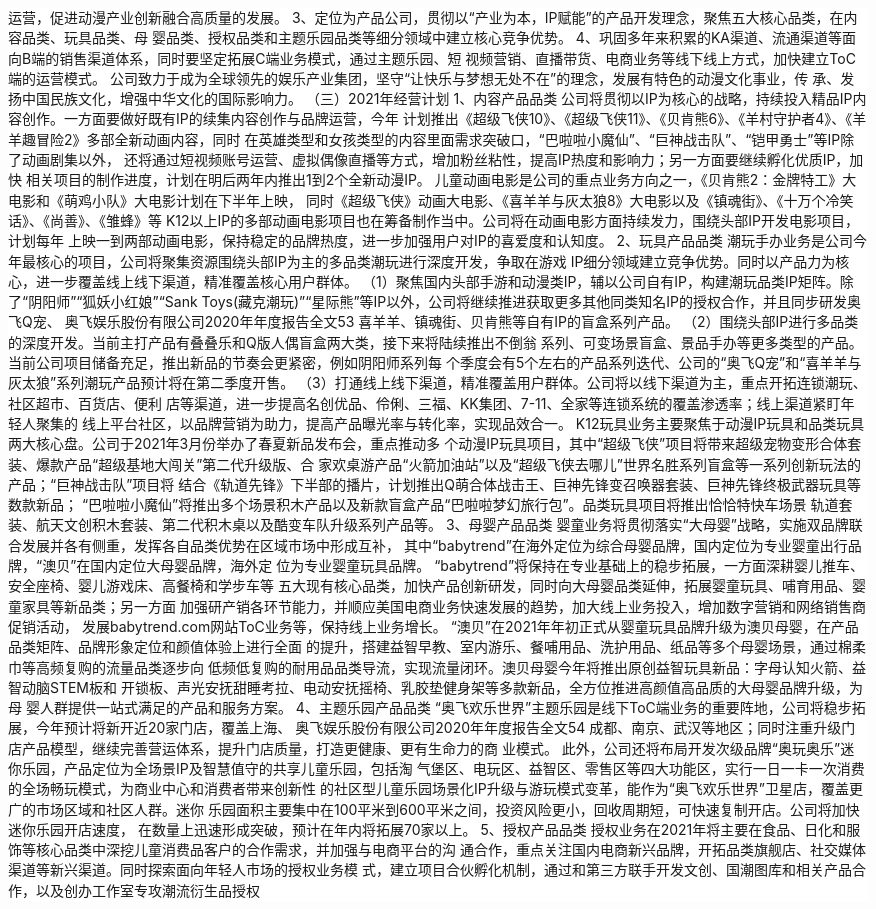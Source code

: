 运营，促进动漫产业创新融合高质量的发展。
3、定位为产品公司，贯彻以“产业为本，IP赋能”的产品开发理念，聚焦五大核心品类，在内容品类、玩具品类、母
婴品类、授权品类和主题乐园品类等细分领域中建立核心竞争优势。
4、巩固多年来积累的KA渠道、流通渠道等面向B端的销售渠道体系，同时要坚定拓展C端业务模式，通过主题乐园、短
视频营销、直播带货、电商业务等线下线上方式，加快建立ToC端的运营模式。
公司致力于成为全球领先的娱乐产业集团，坚守“让快乐与梦想无处不在”的理念，发展有特色的动漫文化事业，传
承、发扬中国民族文化，增强中华文化的国际影响力。
（三）2021年经营计划
1、内容产品品类
公司将贯彻以IP为核心的战略，持续投入精品IP内容创作。一方面要做好既有IP的续集内容创作与品牌运营，今年
计划推出《超级飞侠10》、《超级飞侠11》、《贝肯熊6》、《羊村守护者4》、《羊羊趣冒险2》多部全新动画内容，同时
在英雄类型和女孩类型的内容里面需求突破口，“巴啦啦小魔仙”、“巨神战击队”、“铠甲勇士”等IP除了动画剧集以外，
还将通过短视频账号运营、虚拟偶像直播等方式，增加粉丝粘性，提高IP热度和影响力；另一方面要继续孵化优质IP，加快
相关项目的制作进度，计划在明后两年内推出1到2个全新动漫IP。
儿童动画电影是公司的重点业务方向之一，《贝肯熊2：金牌特工》大电影和《萌鸡小队》大电影计划在下半年上映，
同时《超级飞侠》动画大电影、《喜羊羊与灰太狼8》大电影以及《镇魂街》、《十万个冷笑话》、《尚善》、《雏蜂》等
K12以上IP的多部动画电影项目也在筹备制作当中。公司将在动画电影方面持续发力，围绕头部IP开发电影项目，计划每年
上映一到两部动画电影，保持稳定的品牌热度，进一步加强用户对IP的喜爱度和认知度。
2、玩具产品品类
潮玩手办业务是公司今年最核心的项目，公司将聚集资源围绕头部IP为主的多品类潮玩进行深度开发，争取在游戏
IP细分领域建立竞争优势。同时以产品力为核心，进一步覆盖线上线下渠道，精准覆盖核心用户群体。
（1）聚焦国内头部手游和动漫类IP，辅以公司自有IP，构建潮玩品类IP矩阵。除了“阴阳师”“狐妖小红娘”“Sank
Toys(藏克潮玩)”“星际熊”等IP以外，公司将继续推进获取更多其他同类知名IP的授权合作，并且同步研发奥飞Q宠、
奥飞娱乐股份有限公司2020年年度报告全文53
喜羊羊、镇魂街、贝肯熊等自有IP的盲盒系列产品。
（2）围绕头部IP进行多品类的深度开发。当前主打产品有叠叠乐和Q版人偶盲盒两大类，接下来将陆续推出不倒翁
系列、可变场景盲盒、景品手办等更多类型的产品。当前公司项目储备充足，推出新品的节奏会更紧密，例如阴阳师系列每
个季度会有5个左右的产品系列迭代、公司的“奥飞Q宠”和“喜羊羊与灰太狼”系列潮玩产品预计将在第二季度开售。
（3）打通线上线下渠道，精准覆盖用户群体。公司将以线下渠道为主，重点开拓连锁潮玩、社区超市、百货店、便利
店等渠道，进一步提高名创优品、伶俐、三福、KK集团、7-11、全家等连锁系统的覆盖渗透率；线上渠道紧盯年轻人聚集的
线上平台社区，以品牌营销为助力，提高产品曝光率与转化率，实现品效合一。
K12玩具业务主要聚焦于动漫IP玩具和品类玩具两大核心盘。公司于2021年3月份举办了春夏新品发布会，重点推动多
个动漫IP玩具项目，其中“超级飞侠”项目将带来超级宠物变形合体套装、爆款产品“超级基地大闯关”第二代升级版、合
家欢桌游产品“火箭加油站”以及“超级飞侠去哪儿”世界名胜系列盲盒等一系列创新玩法的产品；“巨神战击队”项目将
结合《轨道先锋》下半部的播片，计划推出Q萌合体战击王、巨神先锋变召唤器套装、巨神先锋终极武器玩具等数款新品；
“巴啦啦小魔仙”将推出多个场景积木产品以及新款盲盒产品“巴啦啦梦幻旅行包”。品类玩具项目将推出恰恰特快车场景
轨道套装、航天文创积木套装、第二代积木桌以及酷变车队升级系列产品等。
3、母婴产品品类
婴童业务将贯彻落实“大母婴”战略，实施双品牌联合发展并各有侧重，发挥各自品类优势在区域市场中形成互补，
其中“babytrend”在海外定位为综合母婴品牌，国内定位为专业婴童出行品牌，“澳贝”在国内定位大母婴品牌，海外定
位为专业婴童玩具品牌。
“babytrend”将保持在专业基础上的稳步拓展，一方面深耕婴儿推车、安全座椅、婴儿游戏床、高餐椅和学步车等
五大现有核心品类，加快产品创新研发，同时向大母婴品类延伸，拓展婴童玩具、哺育用品、婴童家具等新品类；另一方面
加强研产销各环节能力，并顺应美国电商业务快速发展的趋势，加大线上业务投入，增加数字营销和网络销售商促销活动，
发展babytrend.com网站ToC业务等，保持线上业务增长。
“澳贝”在2021年年初正式从婴童玩具品牌升级为澳贝母婴，在产品品类矩阵、品牌形象定位和颜值体验上进行全面
的提升，搭建益智早教、室内游乐、餐哺用品、洗护用品、纸品等多个母婴场景，通过棉柔巾等高频复购的流量品类逐步向
低频低复购的耐用品品类导流，实现流量闭环。澳贝母婴今年将推出原创益智玩具新品：字母认知火箭、益智动脑STEM板和
开锁板、声光安抚甜睡考拉、电动安抚摇椅、乳胶垫健身架等多款新品，全方位推进高颜值高品质的大母婴品牌升级，为母
婴人群提供一站式满足的产品和服务方案。
4、主题乐园产品品类
“奥飞欢乐世界”主题乐园是线下ToC端业务的重要阵地，公司将稳步拓展，今年预计将新开近20家门店，覆盖上海、
奥飞娱乐股份有限公司2020年年度报告全文54
成都、南京、武汉等地区；同时注重升级门店产品模型，继续完善营运体系，提升门店质量，打造更健康、更有生命力的商
业模式。
此外，公司还将布局开发次级品牌“奥玩奥乐”迷你乐园，产品定位为全场景IP及智慧值守的共享儿童乐园，包括淘
气堡区、电玩区、益智区、零售区等四大功能区，实行一日一卡一次消费的全场畅玩模式，为商业中心和消费者带来创新性
的社区型儿童乐园场景化IP升级与游玩模式变革，能作为“奥飞欢乐世界”卫星店，覆盖更广的市场区域和社区人群。迷你
乐园面积主要集中在100平米到600平米之间，投资风险更小，回收周期短，可快速复制开店。公司将加快迷你乐园开店速度，
在数量上迅速形成突破，预计在年内将拓展70家以上。
5、授权产品品类
授权业务在2021年将主要在食品、日化和服饰等核心品类中深挖儿童消费品客户的合作需求，并加强与电商平台的沟
通合作，重点关注国内电商新兴品牌，开拓品类旗舰店、社交媒体渠道等新兴渠道。同时探索面向年轻人市场的授权业务模
式，建立项目合伙孵化机制，通过和第三方联手开发文创、国潮图库和相关产品合作，以及创办工作室专攻潮流衍生品授权